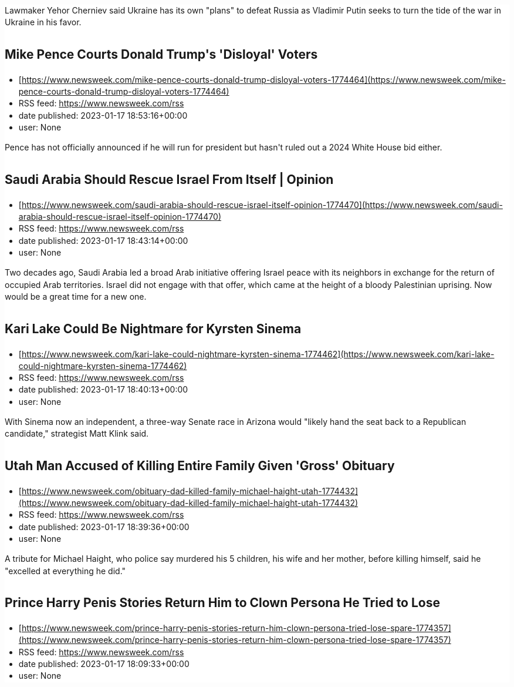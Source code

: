 Lawmaker Yehor Cherniev said Ukraine has its own "plans" to defeat Russia as Vladimir Putin seeks to turn the tide of the war in Ukraine in his favor.

## Mike Pence Courts Donald Trump's 'Disloyal' Voters
 - [https://www.newsweek.com/mike-pence-courts-donald-trump-disloyal-voters-1774464](https://www.newsweek.com/mike-pence-courts-donald-trump-disloyal-voters-1774464)
 - RSS feed: https://www.newsweek.com/rss
 - date published: 2023-01-17 18:53:16+00:00
 - user: None

Pence has not officially announced if he will run for president but hasn't ruled out a 2024 White House bid either.

## Saudi Arabia Should Rescue Israel From Itself | Opinion
 - [https://www.newsweek.com/saudi-arabia-should-rescue-israel-itself-opinion-1774470](https://www.newsweek.com/saudi-arabia-should-rescue-israel-itself-opinion-1774470)
 - RSS feed: https://www.newsweek.com/rss
 - date published: 2023-01-17 18:43:14+00:00
 - user: None

Two decades ago, Saudi Arabia led a broad Arab initiative offering Israel peace with its neighbors in exchange for the return of occupied Arab territories. Israel did not engage with that offer, which came at the height of a bloody Palestinian uprising. Now would be a great time for a new one.

## Kari Lake Could Be Nightmare for Kyrsten Sinema
 - [https://www.newsweek.com/kari-lake-could-nightmare-kyrsten-sinema-1774462](https://www.newsweek.com/kari-lake-could-nightmare-kyrsten-sinema-1774462)
 - RSS feed: https://www.newsweek.com/rss
 - date published: 2023-01-17 18:40:13+00:00
 - user: None

With Sinema now an independent, a three-way Senate race in Arizona would "likely hand the seat back to a Republican candidate," strategist Matt Klink said.

## Utah Man Accused of Killing Entire Family Given 'Gross' Obituary
 - [https://www.newsweek.com/obituary-dad-killed-family-michael-haight-utah-1774432](https://www.newsweek.com/obituary-dad-killed-family-michael-haight-utah-1774432)
 - RSS feed: https://www.newsweek.com/rss
 - date published: 2023-01-17 18:39:36+00:00
 - user: None

A tribute for Michael Haight, who police say murdered his 5 children, his wife and her mother, before killing himself, said he "excelled at everything he did."

## Prince Harry Penis Stories Return Him to Clown Persona He Tried to Lose
 - [https://www.newsweek.com/prince-harry-penis-stories-return-him-clown-persona-tried-lose-spare-1774357](https://www.newsweek.com/prince-harry-penis-stories-return-him-clown-persona-tried-lose-spare-1774357)
 - RSS feed: https://www.newsweek.com/rss
 - date published: 2023-01-17 18:09:33+00:00
 - user: None
